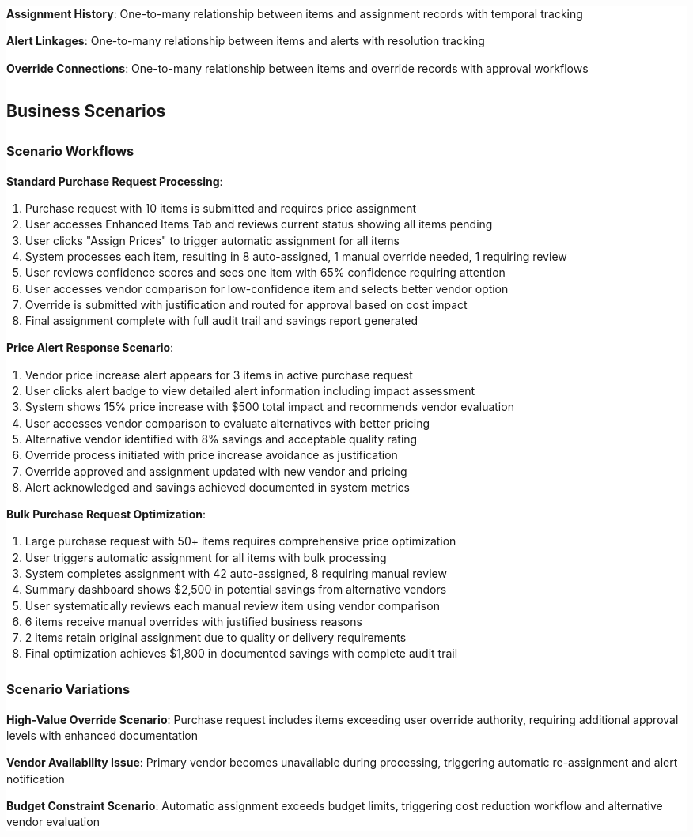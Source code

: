 **Assignment History**: One-to-many relationship between items and assignment records with temporal tracking

**Alert Linkages**: One-to-many relationship between items and alerts with resolution tracking

**Override Connections**: One-to-many relationship between items and override records with approval workflows

## Business Scenarios

### Scenario Workflows

**Standard Purchase Request Processing**:
1. Purchase request with 10 items is submitted and requires price assignment
2. User accesses Enhanced Items Tab and reviews current status showing all items pending
3. User clicks "Assign Prices" to trigger automatic assignment for all items
4. System processes each item, resulting in 8 auto-assigned, 1 manual override needed, 1 requiring review
5. User reviews confidence scores and sees one item with 65% confidence requiring attention
6. User accesses vendor comparison for low-confidence item and selects better vendor option
7. Override is submitted with justification and routed for approval based on cost impact
8. Final assignment complete with full audit trail and savings report generated

**Price Alert Response Scenario**:
1. Vendor price increase alert appears for 3 items in active purchase request
2. User clicks alert badge to view detailed alert information including impact assessment
3. System shows 15% price increase with $500 total impact and recommends vendor evaluation
4. User accesses vendor comparison to evaluate alternatives with better pricing
5. Alternative vendor identified with 8% savings and acceptable quality rating
6. Override process initiated with price increase avoidance as justification
7. Override approved and assignment updated with new vendor and pricing
8. Alert acknowledged and savings achieved documented in system metrics

**Bulk Purchase Request Optimization**:
1. Large purchase request with 50+ items requires comprehensive price optimization
2. User triggers automatic assignment for all items with bulk processing
3. System completes assignment with 42 auto-assigned, 8 requiring manual review
4. Summary dashboard shows $2,500 in potential savings from alternative vendors
5. User systematically reviews each manual review item using vendor comparison
6. 6 items receive manual overrides with justified business reasons
7. 2 items retain original assignment due to quality or delivery requirements
8. Final optimization achieves $1,800 in documented savings with complete audit trail

### Scenario Variations
**High-Value Override Scenario**: Purchase request includes items exceeding user override authority, requiring additional approval levels with enhanced documentation

**Vendor Availability Issue**: Primary vendor becomes unavailable during processing, triggering automatic re-assignment and alert notification

**Budget Constraint Scenario**: Automatic assignment exceeds budget limits, triggering cost reduction workflow and alternative vendor evaluation
